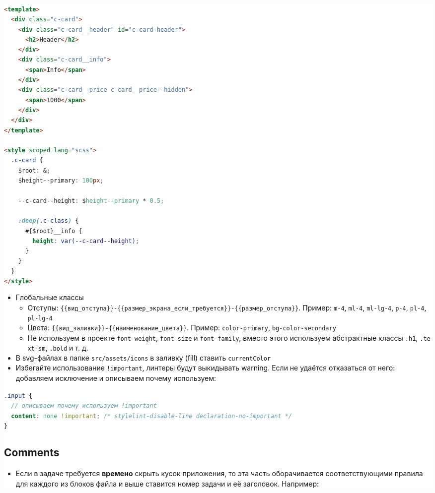 ```html
<template>
  <div class="с-card">
    <div class="с-card__header" id="c-card-header">
      <h2>Header</h2>
    </div>
    <div class="с-card__info">
      <span>Info</span>
    </div>
    <div class="с-card__price с-card__price--hidden">
      <span>1000</span>
    </div>
  </div>
</template>

<style scoped lang="scss">
  .с-card {
    $root: &;
    $height--primary: 100px;

    --с-card--height: $height--primary * 0.5;

    :deep(.c-class) {
      #{$root}__info {
        height: var(--с-card--height);
      }
    }
  }
</style>
```

- Глобальные классы
  - Отступы: `{{вид_отступа}}-{{размер_экрана_если_требуется}}-{{размер_отступа}}`. Пример: `m-4`, `ml-4`, `ml-lg-4`, `p-4`, `pl-4`, `pl-lg-4`
  - Цвета: `{{вид_заливки}}-{{наименование_цвета}}`. Пример: `color-primary`, `bg-color-secondary`
  - Не используем в проекте `font-weight`, `font-size` и `font-family`, вместо этого используем абстрактные классы `.h1`, `.text-sm`, `.bold` и т. д.
- В svg-файлах в папке `src/assets/icons` в заливку (fill) ставить `currentColor`
- Избегайте использование `!important`, линтеры будут выкидывать warning. Если не удаётся отказаться от него: добавляем исключение и описываем почему используем:

```scss
.input {
  // описываем почему используем !important
  content: none !important; /* stylelint-disable-line declaration-no-important */
}
```

## Comments

- Если в задаче требуется **времено** скрыть кусок приложения, то эта часть оборачивается соответствующими правила для каждого из блоков файла и выше ставится номер задачи и её заголовок. Например:
